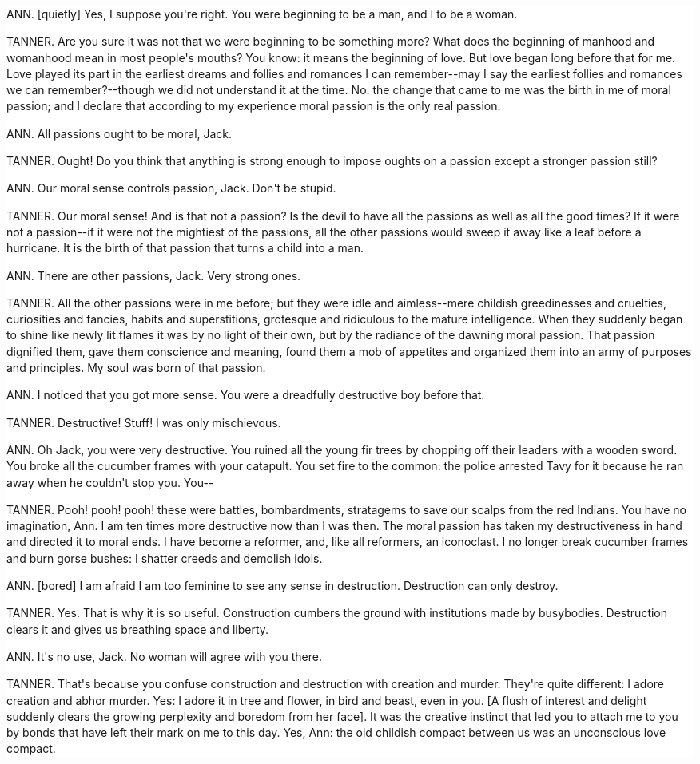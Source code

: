 ANN. [quietly] Yes, I suppose you're right. You were beginning to be a man, and I to be a woman.

TANNER. Are you sure it was not that we were beginning to be something more? What does the beginning of manhood and womanhood mean in most people's mouths? You know: it means the beginning of love. But love began long before that for me. Love played its part in the earliest dreams and follies and romances I can remember--may I say the earliest follies and romances we can remember?--though we did not understand it at the time. No: the change that came to me was the birth in me of moral passion; and I declare that according to my experience moral passion is the only real passion.

ANN. All passions ought to be moral, Jack.

TANNER. Ought! Do you think that anything is strong enough to impose oughts on a passion except a stronger passion still?

ANN. Our moral sense controls passion, Jack. Don't be stupid.

TANNER. Our moral sense! And is that not a passion? Is the devil to have all the passions as well as all the good times? If it were not a passion--if it were not the mightiest of the passions, all the other passions would sweep it away like a leaf before a hurricane. It is the birth of that passion that turns a child into a man.

ANN. There are other passions, Jack. Very strong ones.

TANNER. All the other passions were in me before; but they were idle and aimless--mere childish greedinesses and cruelties, curiosities and fancies, habits and superstitions, grotesque and ridiculous to the mature intelligence. When they suddenly began to shine like newly lit flames it was by no light of their own, but by the radiance of the dawning moral passion. That passion dignified them, gave them conscience and meaning, found them a mob of appetites and organized them into an army of purposes and principles. My soul was born of that passion.

ANN. I noticed that you got more sense. You were a dreadfully destructive boy before that.

TANNER. Destructive! Stuff! I was only mischievous.

ANN. Oh Jack, you were very destructive. You ruined all the young fir trees by chopping off their leaders with a wooden sword. You broke all the cucumber frames with your catapult. You set fire to the common: the police arrested Tavy for it because he ran away when he couldn't stop you. You--

TANNER. Pooh! pooh! pooh! these were battles, bombardments, stratagems to save our scalps from the red Indians. You have no imagination, Ann. I am ten times more destructive now than I was then. The moral passion has taken my destructiveness in hand and directed it to moral ends. I have become a reformer, and, like all reformers, an iconoclast. I no longer break cucumber frames and burn gorse bushes: I shatter creeds and demolish idols.

ANN. [bored] I am afraid I am too feminine to see any sense in destruction. Destruction can only destroy.

TANNER. Yes. That is why it is so useful. Construction cumbers the ground with institutions made by busybodies. Destruction clears it and gives us breathing space and liberty.

ANN. It's no use, Jack. No woman will agree with you there.

TANNER. That's because you confuse construction and destruction with creation and murder. They're quite different: I adore creation and abhor murder. Yes: I adore it in tree and flower, in bird and beast, even in you. [A flush of interest and delight suddenly clears the growing perplexity and boredom from her face]. It was the creative instinct that led you to attach me to you by bonds that have left their mark on me to this day. Yes, Ann: the old childish compact between us was an unconscious love compact.
